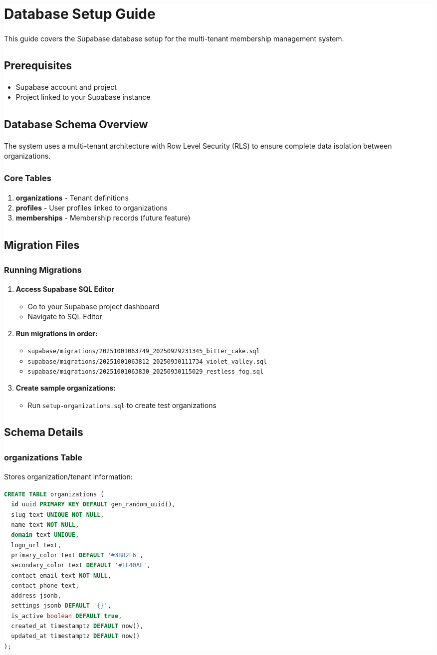 # Database Setup Guide

This guide covers the Supabase database setup for the multi-tenant membership management system.

## Prerequisites

- Supabase account and project
- Project linked to your Supabase instance

## Database Schema Overview

The system uses a multi-tenant architecture with Row Level Security (RLS) to ensure complete data isolation between organizations.

### Core Tables

1. **organizations** - Tenant definitions
2. **profiles** - User profiles linked to organizations
3. **memberships** - Membership records (future feature)

## Migration Files

### Running Migrations

1. **Access Supabase SQL Editor**
   - Go to your Supabase project dashboard
   - Navigate to SQL Editor

2. **Run migrations in order:**
   - `supabase/migrations/20251001063749_20250929231345_bitter_cake.sql`
   - `supabase/migrations/20251001063812_20250930111734_violet_valley.sql`
   - `supabase/migrations/20251001063830_20250930115029_restless_fog.sql`

3. **Create sample organizations:**
   - Run `setup-organizations.sql` to create test organizations

## Schema Details

### organizations Table

Stores organization/tenant information:

```sql
CREATE TABLE organizations (
  id uuid PRIMARY KEY DEFAULT gen_random_uuid(),
  slug text UNIQUE NOT NULL,
  name text NOT NULL,
  domain text UNIQUE,
  logo_url text,
  primary_color text DEFAULT '#3B82F6',
  secondary_color text DEFAULT '#1E40AF',
  contact_email text NOT NULL,
  contact_phone text,
  address jsonb,
  settings jsonb DEFAULT '{}',
  is_active boolean DEFAULT true,
  created_at timestamptz DEFAULT now(),
  updated_at timestamptz DEFAULT now()
);
```
